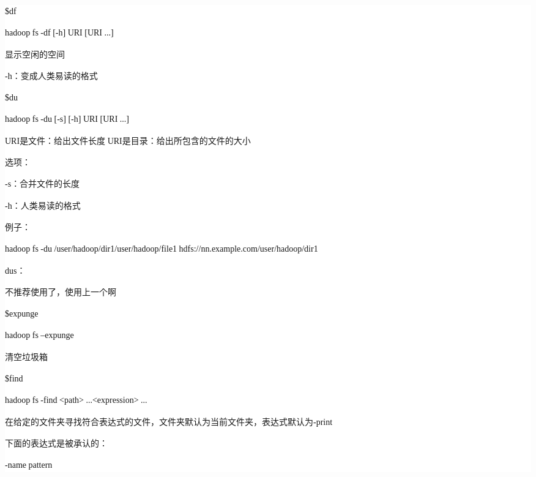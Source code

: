 <span style="font-family:'宋体';font-size:14px;"></span>
<p><span lang="en-us" xml:lang="en-us"><span style="font-family:Calibri;font-size:14px;">$df</span></span></p>
<span style="font-family:'宋体';font-size:14px;"></span>
<p><span lang="en-us" xml:lang="en-us"><span style="font-family:Calibri;font-size:14px;">hadoop fs -df [-h] URI [URI ...]</span></span></p>
<span style="font-family:'宋体';font-size:14px;"></span>
<p><span style="font-family:'宋体';"><span style="font-size:14px;">显示空闲的空间</span></span></p>
<span style="font-family:'宋体';font-size:14px;"></span>
<p><span style="font-size:14px;"><span style="font-family:Calibri;"><span lang="en-us" xml:lang="en-us">-h</span></span><span style="font-family:'宋体';">：变成人类易读的格式</span></span></p>
<span style="font-family:'宋体';font-size:14px;"></span>
<p><span lang="en-us" xml:lang="en-us"><span style="font-family:Calibri;font-size:14px;">$du</span></span></p>
<span style="font-family:'宋体';font-size:14px;"></span>
<p><span lang="en-us" xml:lang="en-us"><span style="font-family:Calibri;font-size:14px;">hadoop fs -du [-s] [-h] URI [URI ...]</span></span></p>
<span style="font-family:'宋体';font-size:14px;"></span>
<p><span style="font-size:14px;"><span style="font-family:Calibri;"><span lang="en-us" xml:lang="en-us">URI</span></span><span style="font-family:'宋体';">是文件：给出文件长度</span><span style="font-family:Calibri;"><span lang="en-us" xml:lang="en-us"> URI</span></span><span style="font-family:'宋体';">是目录：给出所包含的文件的大小</span></span></p>
<span style="font-family:'宋体';font-size:14px;"></span>
<p><span style="font-family:'宋体';"><span style="font-size:14px;">选项：</span></span></p>
<span style="font-family:'宋体';font-size:14px;"></span>
<p><span style="font-size:14px;"><span style="font-family:Calibri;"><span lang="en-us" xml:lang="en-us">-s</span></span><span style="font-family:'宋体';">：合并文件的长度</span></span></p>
<span style="font-family:'宋体';font-size:14px;"></span>
<p><span style="font-size:14px;"><span style="font-family:Calibri;"><span lang="en-us" xml:lang="en-us">-h</span></span><span style="font-family:'宋体';">：人类易读的格式</span></span></p>
<span style="font-family:'宋体';font-size:14px;"></span>
<p><span style="font-family:'宋体';"><span style="font-size:14px;">例子：</span></span></p>
<span style="font-family:'宋体';font-size:14px;"></span>
<p><span lang="en-us" xml:lang="en-us"><span style="font-family:Calibri;font-size:14px;">hadoop fs -du /user/hadoop/dir1/user/hadoop/file1 hdfs://nn.example.com/user/hadoop/dir1</span></span></p>
<span style="font-family:'宋体';font-size:14px;"></span>
<p><span style="font-size:14px;"><span style="font-family:Calibri;"><span lang="en-us" xml:lang="en-us">dus</span></span><span style="font-family:'宋体';">：</span></span></p>
<span style="font-family:'宋体';font-size:14px;"></span>
<p><span style="font-family:'宋体';"><span style="font-size:14px;">不推荐使用了，使用上一个啊</span></span></p>
<span style="font-family:'宋体';font-size:14px;"></span>
<p><span lang="en-us" xml:lang="en-us"><span style="font-family:Calibri;font-size:14px;">$expunge</span></span></p>
<span style="font-family:'宋体';font-size:14px;"></span>
<p><span lang="en-us" xml:lang="en-us"><span style="font-family:Calibri;font-size:14px;">hadoop fs –expunge</span></span></p>
<span style="font-family:'宋体';font-size:14px;"></span>
<p><span style="font-family:'宋体';"><span style="font-size:14px;">清空垃圾箱</span></span></p>
<span style="font-family:'宋体';font-size:14px;"></span>
<p><span lang="en-us" xml:lang="en-us"><span style="font-family:Calibri;font-size:14px;">$find</span></span></p>
<span style="font-family:'宋体';font-size:14px;"></span>
<p><span lang="en-us" xml:lang="en-us"><span style="font-family:Calibri;font-size:14px;">hadoop fs -find &lt;path&gt; ...&lt;expression&gt; ...</span></span></p>
<span style="font-family:'宋体';font-size:14px;"></span>
<p><span style="font-size:14px;"><span style="font-family:'宋体';">在给定的文件夹寻找符合表达式的文件，文件夹默认为当前文件夹，表达式默认为</span><span lang="en-us" xml:lang="en-us"><span style="font-family:Calibri;">-print</span></span></span></p>
<span style="font-family:'宋体';font-size:14px;"></span>
<p><span style="font-family:'宋体';"><span style="font-size:14px;">下面的表达式是被承认的：</span></span></p>
<span style="font-family:'宋体';font-size:14px;"></span>
<p><span lang="en-us" xml:lang="en-us"><span style="font-family:Calibri;font-size:14px;">-name pattern</span></span></p>
<span style="font-family:'宋体';font-size:14px;"></span>